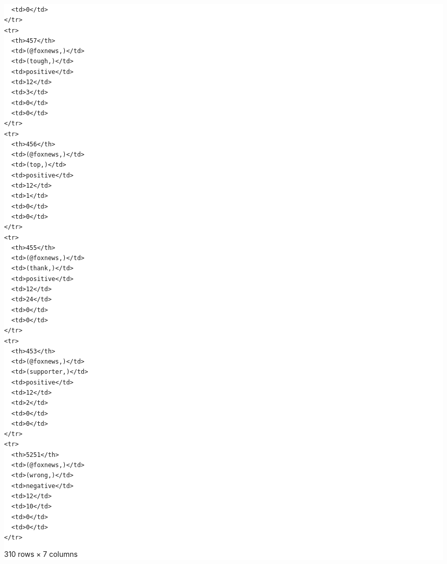       <td>0</td>
    </tr>
    <tr>
      <th>457</th>
      <td>(@foxnews,)</td>
      <td>(tough,)</td>
      <td>positive</td>
      <td>12</td>
      <td>3</td>
      <td>0</td>
      <td>0</td>
    </tr>
    <tr>
      <th>456</th>
      <td>(@foxnews,)</td>
      <td>(top,)</td>
      <td>positive</td>
      <td>12</td>
      <td>1</td>
      <td>0</td>
      <td>0</td>
    </tr>
    <tr>
      <th>455</th>
      <td>(@foxnews,)</td>
      <td>(thank,)</td>
      <td>positive</td>
      <td>12</td>
      <td>24</td>
      <td>0</td>
      <td>0</td>
    </tr>
    <tr>
      <th>453</th>
      <td>(@foxnews,)</td>
      <td>(supporter,)</td>
      <td>positive</td>
      <td>12</td>
      <td>2</td>
      <td>0</td>
      <td>0</td>
    </tr>
    <tr>
      <th>5251</th>
      <td>(@foxnews,)</td>
      <td>(wrong,)</td>
      <td>negative</td>
      <td>12</td>
      <td>10</td>
      <td>0</td>
      <td>0</td>
    </tr>
  </tbody>
</table>
<p>310 rows × 7 columns</p>
</div>
